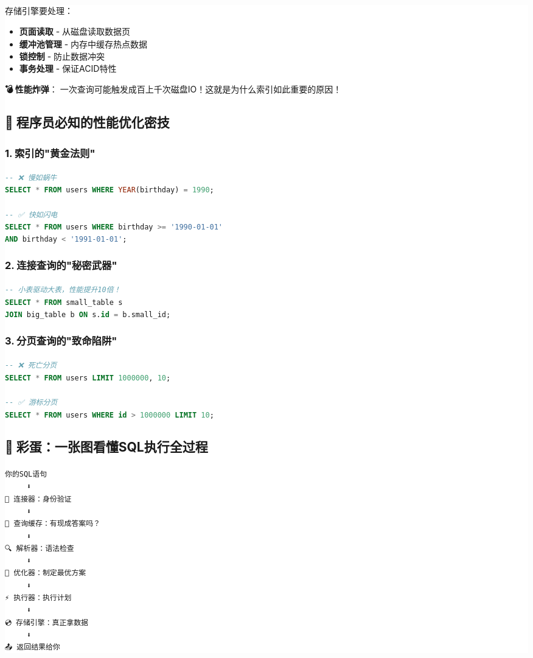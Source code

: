 存储引擎要处理：

+ **页面读取** - 从磁盘读取数据页
+ **缓冲池管理** - 内存中缓存热点数据
+ **锁控制** - 防止数据冲突
+ **事务处理** - 保证ACID特性

**💣 性能炸弹**： 一次查询可能触发成百上千次磁盘IO！这就是为什么索引如此重要的原因！

## 🚀 程序员必知的性能优化密技
### 1. 索引的"黄金法则"
```sql
-- ❌ 慢如蜗牛
SELECT * FROM users WHERE YEAR(birthday) = 1990;

-- ✅ 快如闪电
SELECT * FROM users WHERE birthday >= '1990-01-01' 
AND birthday < '1991-01-01';
```

### 2. 连接查询的"秘密武器"
```sql
-- 小表驱动大表，性能提升10倍！
SELECT * FROM small_table s
JOIN big_table b ON s.id = b.small_id;
```

### 3. 分页查询的"致命陷阱"
```sql
-- ❌ 死亡分页
SELECT * FROM users LIMIT 1000000, 10;

-- ✅ 游标分页
SELECT * FROM users WHERE id > 1000000 LIMIT 10;
```

## 🎊 彩蛋：一张图看懂SQL执行全过程
```plain
你的SQL语句
     ⬇️
🚪 连接器：身份验证
     ⬇️
💾 查询缓存：有现成答案吗？
     ⬇️
🔍 解析器：语法检查
     ⬇️
🧠 优化器：制定最优方案
     ⬇️
⚡ 执行器：执行计划
     ⬇️
💿 存储引擎：真正拿数据
     ⬇️
📤 返回结果给你
```
